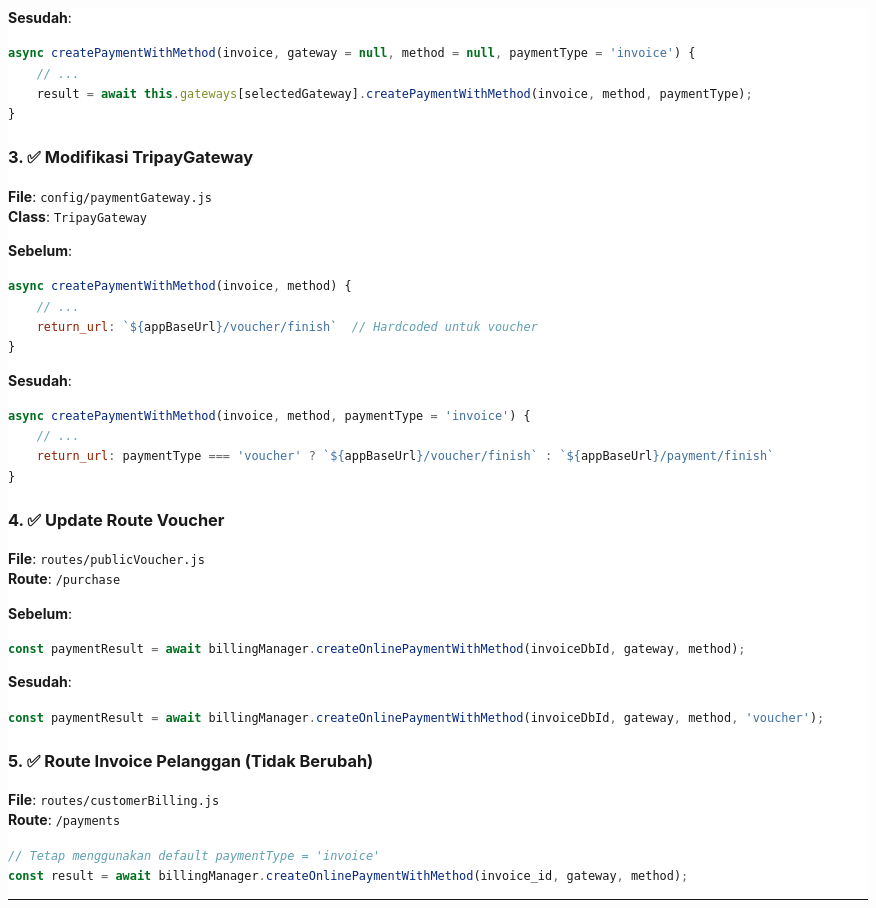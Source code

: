 **Sesudah**:
```javascript
async createPaymentWithMethod(invoice, gateway = null, method = null, paymentType = 'invoice') {
    // ...
    result = await this.gateways[selectedGateway].createPaymentWithMethod(invoice, method, paymentType);
}
```

### 3. **✅ Modifikasi TripayGateway**

**File**: `config/paymentGateway.js`  
**Class**: `TripayGateway`

**Sebelum**:
```javascript
async createPaymentWithMethod(invoice, method) {
    // ...
    return_url: `${appBaseUrl}/voucher/finish`  // Hardcoded untuk voucher
}
```

**Sesudah**:
```javascript
async createPaymentWithMethod(invoice, method, paymentType = 'invoice') {
    // ...
    return_url: paymentType === 'voucher' ? `${appBaseUrl}/voucher/finish` : `${appBaseUrl}/payment/finish`
}
```

### 4. **✅ Update Route Voucher**

**File**: `routes/publicVoucher.js`  
**Route**: `/purchase`

**Sebelum**:
```javascript
const paymentResult = await billingManager.createOnlinePaymentWithMethod(invoiceDbId, gateway, method);
```

**Sesudah**:
```javascript
const paymentResult = await billingManager.createOnlinePaymentWithMethod(invoiceDbId, gateway, method, 'voucher');
```

### 5. **✅ Route Invoice Pelanggan (Tidak Berubah)**

**File**: `routes/customerBilling.js`  
**Route**: `/payments`

```javascript
// Tetap menggunakan default paymentType = 'invoice'
const result = await billingManager.createOnlinePaymentWithMethod(invoice_id, gateway, method);
```

---